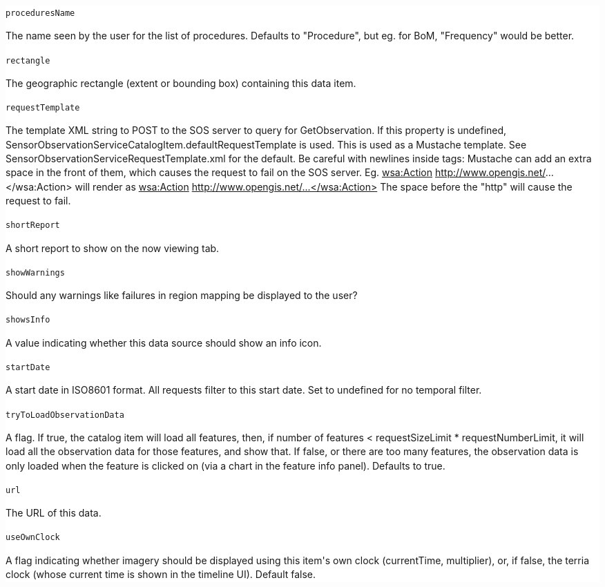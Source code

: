 `proceduresName`

The name seen by the user for the list of procedures.
Defaults to "Procedure", but eg. for BoM, "Frequency" would be better.

`rectangle`

The geographic rectangle (extent or bounding box) containing this data item.

`requestTemplate`

The template XML string to POST to the SOS server to query for GetObservation.
If this property is undefined,
SensorObservationServiceCatalogItem.defaultRequestTemplate is used.
This is used as a Mustache template. See SensorObservationServiceRequestTemplate.xml for the default.
Be careful with newlines inside tags: Mustache can add an extra space in the front of them,
which causes the request to fail on the SOS server. Eg.
<wsa:Action>
http://www.opengis.net/...
</wsa:Action>
will render as <wsa:Action> http://www.opengis.net/...</wsa:Action>
The space before the "http" will cause the request to fail.

`shortReport`

A short report to show on the now viewing tab.

`showWarnings`

Should any warnings like failures in region mapping be displayed to the user?

`showsInfo`

A value indicating whether this data source should show an info icon.

`startDate`

A start date in ISO8601 format. All requests filter to this start date. Set to undefined for no temporal filter.

`tryToLoadObservationData`

A flag. If true, the catalog item will load all features, then, if
number of features < requestSizeLimit * requestNumberLimit, it will load all the observation data
for those features, and show that.
If false, or there are too many features, the observation data is only loaded when the feature is clicked on
(via a chart in the feature info panel).
Defaults to true.

`url`

The URL of this data.

`useOwnClock`

A flag indicating whether imagery should be displayed using this item's own clock (currentTime, multiplier),
or, if false, the terria clock (whose current time is shown in the timeline UI). Default false.
